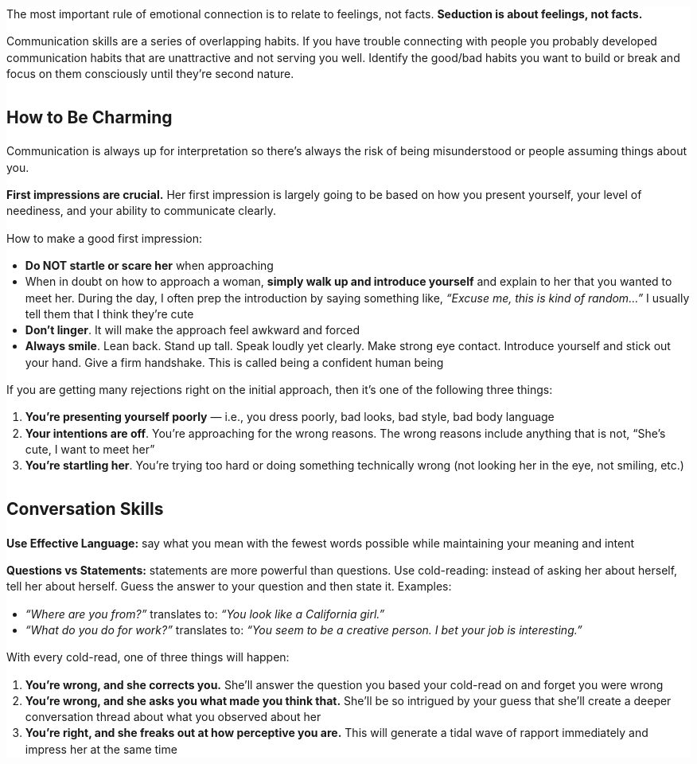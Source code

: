 The most important rule of emotional connection is to relate to feelings, not facts. **Seduction is about feelings, not facts.**

Communication skills are a series of overlapping habits. If you have trouble connecting with people you probably developed communication habits that are unattractive and not serving you well. Identify the good/bad habits you want to build or break and focus on them consciously until they’re second nature.

## **How to Be Charming**

Communication is always up for interpretation so there’s always the risk of being misunderstood or people assuming things about you.

**First impressions are crucial.** Her first impression is largely going to be based on how you present yourself, your level of neediness, and your ability to communicate clearly.

How to make a good first impression:

- **Do NOT startle or scare her** when approaching
- When in doubt on how to approach a woman, **simply walk up and introduce yourself** and explain to her that you wanted to meet her. During the day, I often prep the introduction by saying something like, _“Excuse me, this is kind of random…”_ I usually tell them that I think they’re cute
- **Don’t linger**. It will make the approach feel awkward and forced
- **Always smile**. Lean back. Stand up tall. Speak loudly yet clearly. Make strong eye contact. Introduce yourself and stick out your hand. Give a firm handshake. This is called being a confident human being

If you are getting many rejections right on the initial approach, then it’s one of the following three things:

1. **You’re presenting yourself poorly** — i.e., you dress poorly, bad looks, bad style, bad body language
2. **Your intentions are off**. You’re approaching for the wrong reasons. The wrong reasons include anything that is not, “She’s cute, I want to meet her”
3. **You’re startling her**. You’re trying too hard or doing something technically wrong (not looking her in the eye, not smiling, etc.)

## Conversation Skills

**Use Effective Language:** say what you mean with the fewest words possible while maintaining your meaning and intent

**Questions vs Statements:** statements are more powerful than questions. Use cold-reading: instead of asking her about herself, tell her about herself. Guess the answer to your question and then state it. Examples:

- _“Where are you from?”_ translates to: _“You look like a California girl.”_
- _“What do you do for work?”_ translates to: _“You seem to be a creative person. I bet your job is interesting.”_

With every cold-read, one of three things will happen:

1. **You’re wrong, and she corrects you.** She’ll answer the question you based your cold-read on and forget you were wrong
2. **You’re wrong, and she asks you what made you think that.** She’ll be so intrigued by your guess that she’ll create a deeper conversation thread about what you observed about her
3. **You’re right, and she freaks out at how perceptive you are.** This will generate a tidal wave of rapport immediately and impress her at the same time
